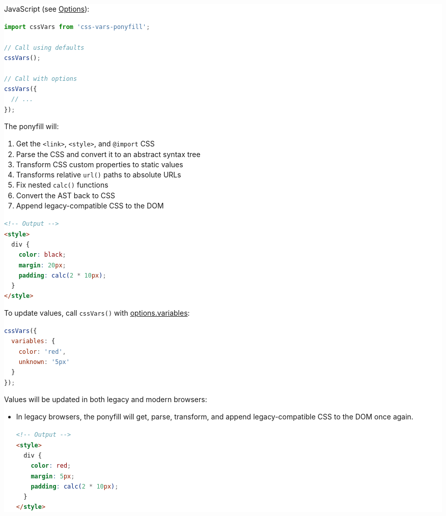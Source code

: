 JavaScript (see [Options](#options)):

```javascript
import cssVars from 'css-vars-ponyfill';

// Call using defaults
cssVars();

// Call with options
cssVars({
  // ...
});
```

The ponyfill will:

1. Get the `<link>`, `<style>`, and `@import` CSS
1. Parse the CSS and convert it to an abstract syntax tree
1. Transform CSS custom properties to static values
1. Transforms relative `url()` paths to absolute URLs
1. Fix nested `calc()` functions
1. Convert the AST back to CSS
1. Append legacy-compatible CSS to the DOM

```html
<!-- Output -->
<style>
  div {
    color: black;
    margin: 20px;
    padding: calc(2 * 10px);
  }
</style>
```

To update values, call `cssVars()` with [options.variables](#optionsvariables):

```javascript
cssVars({
  variables: {
    color: 'red',
    unknown: '5px'
  }
});
```

Values will be updated in both legacy and modern browsers:

- In legacy browsers, the ponyfill will get, parse, transform, and append
  legacy-compatible CSS to the DOM once again.

   ```html
   <!-- Output -->
   <style>
     div {
       color: red;
       margin: 5px;
       padding: calc(2 * 10px);
     }
   </style>
   ```
